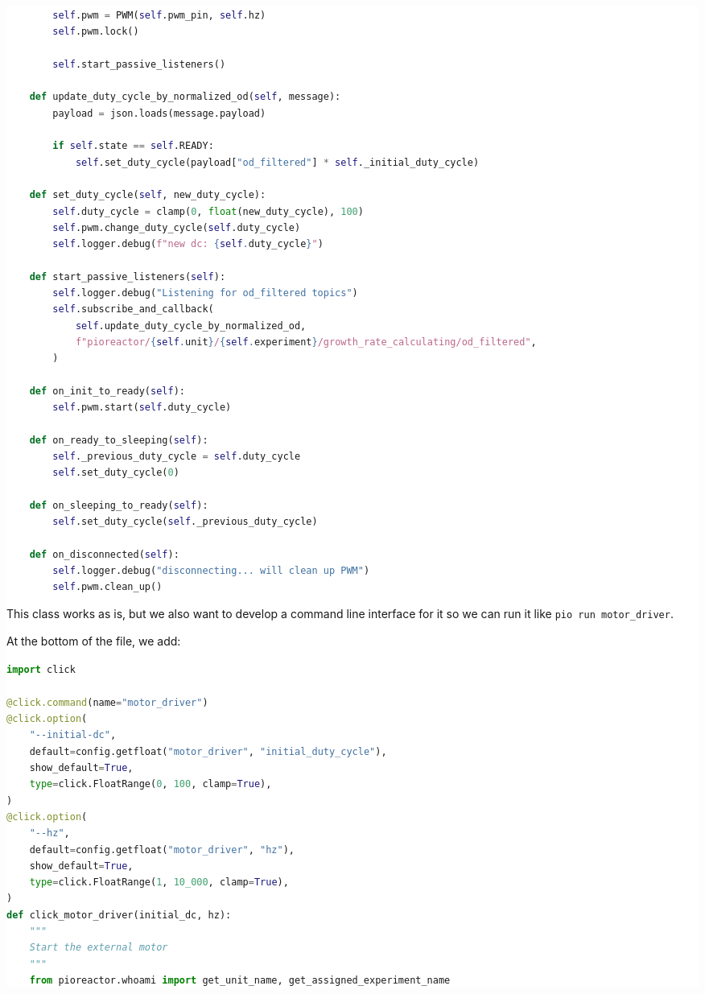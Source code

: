 ```python
        self.pwm = PWM(self.pwm_pin, self.hz)
        self.pwm.lock()

        self.start_passive_listeners()

    def update_duty_cycle_by_normalized_od(self, message):
        payload = json.loads(message.payload)

        if self.state == self.READY:
            self.set_duty_cycle(payload["od_filtered"] * self._initial_duty_cycle)

    def set_duty_cycle(self, new_duty_cycle):
        self.duty_cycle = clamp(0, float(new_duty_cycle), 100)
        self.pwm.change_duty_cycle(self.duty_cycle)
        self.logger.debug(f"new dc: {self.duty_cycle}")

    def start_passive_listeners(self):
        self.logger.debug("Listening for od_filtered topics")
        self.subscribe_and_callback(
            self.update_duty_cycle_by_normalized_od,
            f"pioreactor/{self.unit}/{self.experiment}/growth_rate_calculating/od_filtered",
        )

    def on_init_to_ready(self):
        self.pwm.start(self.duty_cycle)

    def on_ready_to_sleeping(self):
        self._previous_duty_cycle = self.duty_cycle
        self.set_duty_cycle(0)

    def on_sleeping_to_ready(self):
        self.set_duty_cycle(self._previous_duty_cycle)

    def on_disconnected(self):
        self.logger.debug("disconnecting... will clean up PWM")
        self.pwm.clean_up()
```


This class works as is, but we also want to develop a command line interface for it so we can run it like `pio run motor_driver`.

At the bottom of the file, we add:

```python
import click

@click.command(name="motor_driver")
@click.option(
    "--initial-dc",
    default=config.getfloat("motor_driver", "initial_duty_cycle"),
    show_default=True,
    type=click.FloatRange(0, 100, clamp=True),
)
@click.option(
    "--hz",
    default=config.getfloat("motor_driver", "hz"),
    show_default=True,
    type=click.FloatRange(1, 10_000, clamp=True),
)
def click_motor_driver(initial_dc, hz):
    """
    Start the external motor
    """
    from pioreactor.whoami import get_unit_name, get_assigned_experiment_name
```